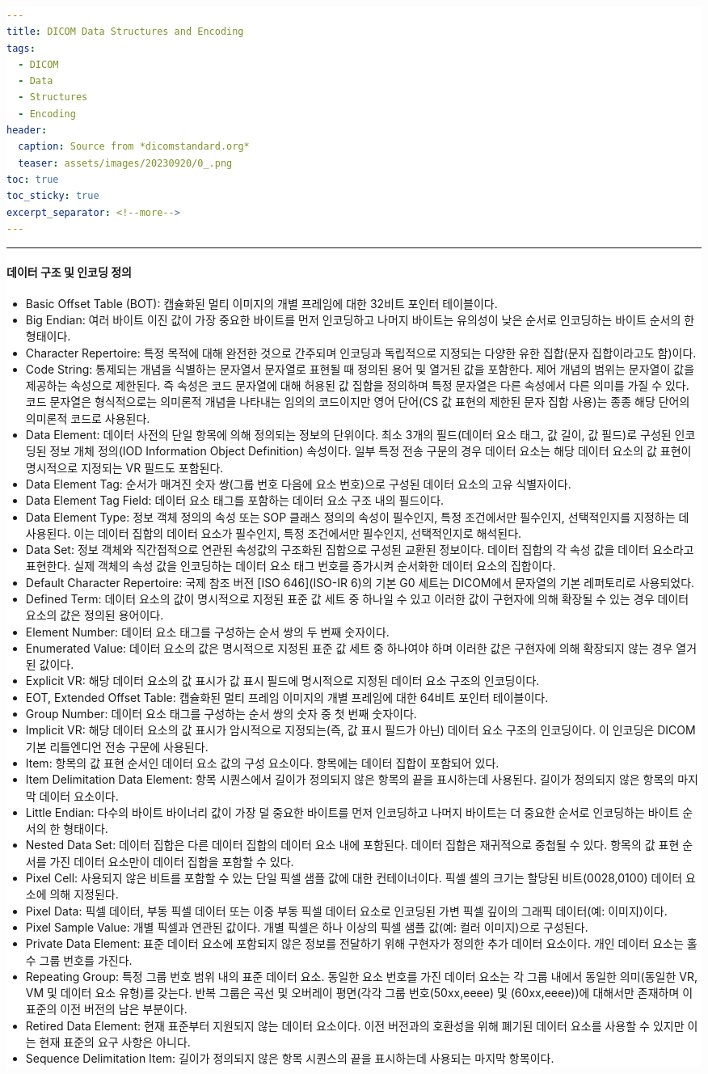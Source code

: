 ```yaml
---
title: DICOM Data Structures and Encoding
tags:
  - DICOM
  - Data
  - Structures
  - Encoding
header:
  caption: Source from *dicomstandard.org*
  teaser: assets/images/20230920/0_.png
toc: true
toc_sticky: true
excerpt_separator: <!--more-->
---
```

---

#### 데이터 구조 및 인코딩 정의

- Basic Offset Table (BOT): 캡슐화된 멀티 이미지의 개별 프레임에 대한 32비트 포인터 테이블이다.
- Big Endian: 여러 바이트 이진 값이 가장 중요한 바이트를 먼저 인코딩하고 나머지 바이트는 유의성이 낮은 순서로 인코딩하는 바이트 순서의 한 형태이다.
- Character Repertoire: 특정 목적에 대해 완전한 것으로 간주되며 인코딩과 독립적으로 지정되는 다양한 유한 집합(문자 집합이라고도 함)이다.
- Code String: 통제되는 개념을 식별하는 문자열서 문자열로 표현될 때 정의된 용어 및 열거된 값을 포함한다. 제어 개념의 범위는 문자열이 값을 제공하는 속성으로 제한된다. 즉 속성은 코드 문자열에 대해 허용된 값 집합을 정의하며 특정 문자열은 다른 속성에서 다른 의미를 가질 수 있다. 코드 문자열은 형식적으로는 의미론적 개념을 나타내는 임의의 코드이지만 영어 단어(CS 값 표현의 제한된 문자 집합 사용)는 종종 해당 단어의 의미론적 코드로 사용된다.
- Data Element: 데이터 사전의 단일 항목에 의해 정의되는 정보의 단위이다. 최소 3개의 필드(데이터 요소 태그, 값 길이, 값 필드)로 구성된 인코딩된 정보 개체 정의(IOD Information Object Definition) 속성이다. 일부 특정 전송 구문의 경우 데이터 요소는 해당 데이터 요소의 값 표현이 명시적으로 지정되는 VR 필드도 포함된다.
- Data Element Tag: 순서가 매겨진 숫자 쌍(그룹 번호 다음에 요소 번호)으로 구성된 데이터 요소의 고유 식별자이다.
- Data Element Tag Field: 데이터 요소 태그를 포함하는 데이터 요소 구조 내의 필드이다.
- Data Element Type: 정보 객체 정의의 속성 또는 SOP 클래스 정의의 속성이 필수인지, 특정 조건에서만 필수인지, 선택적인지를 지정하는 데 사용된다. 이는 데이터 집합의 데이터 요소가 필수인지, 특정 조건에서만 필수인지, 선택적인지로 해석된다.
- Data Set: 정보 객체와 직간접적으로 연관된 속성값의 구조화된 집합으로 구성된 교환된 정보이다. 데이터 집합의 각 속성 값을 데이터 요소라고 표현한다. 실제 객체의 속성 값을 인코딩하는 데이터 요소 태그 번호를 증가시켜 순서화한 데이터 요소의 집합이다.
- Default Character Repertoire: 국제 참조 버전 \[ISO 646\](ISO-IR 6)의 기본 G0 세트는 DICOM에서 문자열의 기본 레퍼토리로 사용되었다.
- Defined Term: 데이터 요소의 값이 명시적으로 지정된 표준 값 세트 중 하나일 수 있고 이러한 값이 구현자에 의해 확장될 수 있는 경우 데이터 요소의 값은 정의된 용어이다.
- Element Number: 데이터 요소 태그를 구성하는 순서 쌍의 두 번째 숫자이다.
- Enumerated Value: 데이터 요소의 값은 명시적으로 지정된 표준 값 세트 중 하나여야 하며 이러한 값은 구현자에 의해 확장되지 않는 경우 열거된 값이다.
- Explicit VR: 해당 데이터 요소의 값 표시가 값 표시 필드에 명시적으로 지정된 데이터 요소 구조의 인코딩이다.
- EOT, Extended Offset Table: 캡슐화된 멀티 프레임 이미지의 개별 프레임에 대한 64비트 포인터 테이블이다.
- Group Number: 데이터 요소 태그를 구성하는 순서 쌍의 숫자 중 첫 번째 숫자이다.
- Implicit VR: 해당 데이터 요소의 값 표시가 암시적으로 지정되는(즉, 값 표시 필드가 아닌) 데이터 요소 구조의 인코딩이다. 이 인코딩은 DICOM 기본 리틀엔디언 전송 구문에 사용된다.
- Item: 항목의 값 표현 순서인 데이터 요소 값의 구성 요소이다. 항목에는 데이터 집합이 포함되어 있다.
- Item Delimitation Data Element: 항목 시퀀스에서 길이가 정의되지 않은 항목의 끝을 표시하는데 사용된다. 길이가 정의되지 않은 항목의 마지막 데이터 요소이다.
- Little Endian: 다수의 바이트 바이너리 값이 가장 덜 중요한 바이트를 먼저 인코딩하고 나머지 바이트는 더 중요한 순서로 인코딩하는 바이트 순서의 한 형태이다.
- Nested Data Set: 데이터 집합은 다른 데이터 집합의 데이터 요소 내에 포함된다. 데이터 집합은 재귀적으로 중첩될 수 있다. 항목의 값 표현 순서를 가진 데이터 요소만이 데이터 집합을 포함할 수 있다.
- Pixel Cell: 사용되지 않은 비트를 포함할 수 있는 단일 픽셀 샘플 값에 대한 컨테이너이다. 픽셀 셀의 크기는 할당된 비트(0028,0100) 데이터 요소에 의해 지정된다.
- Pixel Data: 픽셀 데이터, 부동 픽셀 데이터 또는 이중 부동 픽셀 데이터 요소로 인코딩된 가변 픽셀 깊이의 그래픽 데이터(예: 이미지)이다.
- Pixel Sample Value: 개별 픽셀과 연관된 값이다. 개별 픽셀은 하나 이상의 픽셀 샘플 값(예: 컬러 이미지)으로 구성된다.
- Private Data Element: 표준 데이터 요소에 포함되지 않은 정보를 전달하기 위해 구현자가 정의한 추가 데이터 요소이다. 개인 데이터 요소는 홀수 그룹 번호를 가진다.
- Repeating Group: 특정 그룹 번호 범위 내의 표준 데이터 요소. 동일한 요소 번호를 가진 데이터 요소는 각 그룹 내에서 동일한 의미(동일한 VR, VM 및 데이터 요소 유형)를 갖는다. 반복 그룹은 곡선 및 오버레이 평면(각각 그룹 번호(50xx,eeee) 및 (60xx,eeee))에 대해서만 존재하며 이 표준의 이전 버전의 남은 부분이다.
- Retired Data Element: 현재 표준부터 지원되지 않는 데이터 요소이다. 이전 버전과의 호환성을 위해 폐기된 데이터 요소를 사용할 수 있지만 이는 현재 표준의 요구 사항은 아니다.
- Sequence Delimitation Item: 길이가 정의되지 않은 항목 시퀀스의 끝을 표시하는데 사용되는 마지막 항목이다.